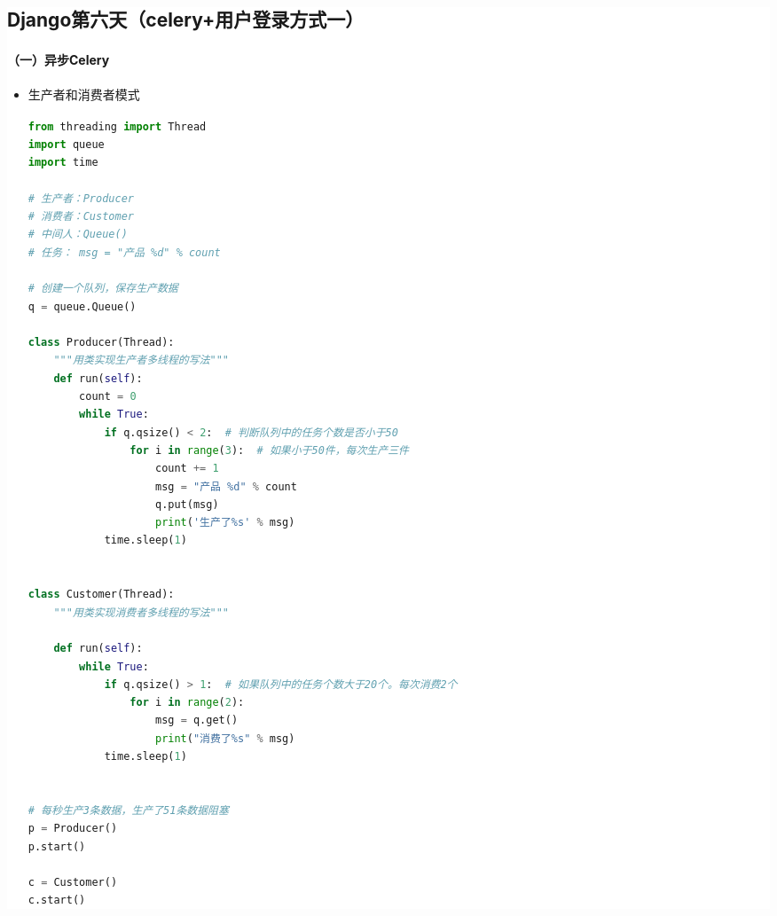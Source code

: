 ## Django第六天（celery+用户登录方式一）

#### （一）异步Celery

- 生产者和消费者模式

  ```python
  from threading import Thread
  import queue
  import time
  
  # 生产者：Producer
  # 消费者：Customer
  # 中间人：Queue()
  # 任务： msg = "产品 %d" % count
  
  # 创建一个队列，保存生产数据
  q = queue.Queue()
  
  class Producer(Thread):
      """用类实现生产者多线程的写法"""
      def run(self):
          count = 0
          while True:
              if q.qsize() < 2:  # 判断队列中的任务个数是否小于50
                  for i in range(3):  # 如果小于50件，每次生产三件
                      count += 1
                      msg = "产品 %d" % count
                      q.put(msg)
                      print('生产了%s' % msg)
              time.sleep(1)
  
  
  class Customer(Thread):
      """用类实现消费者多线程的写法"""
  
      def run(self):
          while True:
              if q.qsize() > 1:  # 如果队列中的任务个数大于20个。每次消费2个
                  for i in range(2):
                      msg = q.get()
                      print("消费了%s" % msg)
              time.sleep(1)
  
  
  # 每秒生产3条数据，生产了51条数据阻塞
  p = Producer()
  p.start()
  
  c = Customer()
  c.start()
  ```
